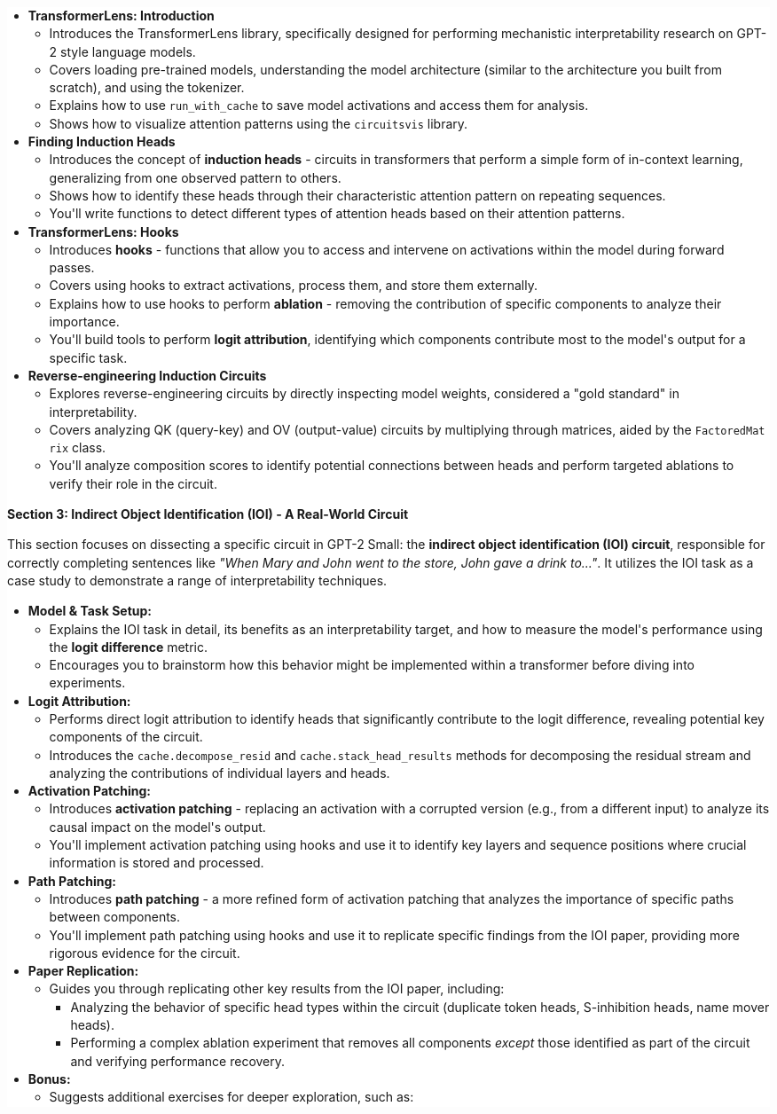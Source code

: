* **TransformerLens: Introduction**
    * Introduces the TransformerLens library, specifically designed for performing mechanistic interpretability research on GPT-2 style language models.
    * Covers loading pre-trained models, understanding the model architecture (similar to the architecture you built from scratch), and using the tokenizer.
    * Explains how to use `run_with_cache` to save model activations and access them for analysis.
    * Shows how to visualize attention patterns using the `circuitsvis` library.
* **Finding Induction Heads**
    * Introduces the concept of **induction heads** - circuits in transformers that perform a simple form of in-context learning, generalizing from one observed pattern to others.
    * Shows how to identify these heads through their characteristic attention pattern on repeating sequences.
    * You'll write functions to detect different types of attention heads based on their attention patterns.
* **TransformerLens: Hooks**
    * Introduces **hooks** - functions that allow you to access and intervene on activations within the model during forward passes.
    * Covers using hooks to extract activations, process them, and store them externally.
    * Explains how to use hooks to perform **ablation** - removing the contribution of specific components to analyze their importance.
    * You'll build tools to perform **logit attribution**, identifying which components contribute most to the model's output for a specific task.
* **Reverse-engineering Induction Circuits**
    * Explores reverse-engineering circuits by directly inspecting model weights, considered a "gold standard" in interpretability.
    * Covers analyzing QK (query-key) and OV (output-value) circuits by multiplying through matrices, aided by the `FactoredMatrix` class.
    * You'll analyze composition scores to identify potential connections between heads and perform targeted ablations to verify their role in the circuit.

**Section 3: Indirect Object Identification (IOI) - A Real-World Circuit**

This section focuses on dissecting a specific circuit in GPT-2 Small: the **indirect object identification (IOI) circuit**, responsible for correctly completing sentences like *"When Mary and John went to the store, John gave a drink to..."*. It utilizes the IOI task as a case study to demonstrate a range of interpretability techniques.

* **Model & Task Setup:**
    * Explains the IOI task in detail, its benefits as an interpretability target, and how to measure the model's performance using the **logit difference** metric.
    * Encourages you to brainstorm how this behavior might be implemented within a transformer before diving into experiments.
* **Logit Attribution:**
    * Performs direct logit attribution to identify heads that significantly contribute to the logit difference, revealing potential key components of the circuit.
    * Introduces the `cache.decompose_resid` and `cache.stack_head_results` methods for decomposing the residual stream and analyzing the contributions of individual layers and heads.
* **Activation Patching:**
    * Introduces **activation patching** - replacing an activation with a corrupted version (e.g., from a different input) to analyze its causal impact on the model's output.
    * You'll implement activation patching using hooks and use it to identify key layers and sequence positions where crucial information is stored and processed.
* **Path Patching:**
    * Introduces **path patching** - a more refined form of activation patching that analyzes the importance of specific paths between components.
    * You'll implement path patching using hooks and use it to replicate specific findings from the IOI paper, providing more rigorous evidence for the circuit.
* **Paper Replication:**
    * Guides you through replicating other key results from the IOI paper, including:
        * Analyzing the behavior of specific head types within the circuit (duplicate token heads, S-inhibition heads, name mover heads).
        * Performing a complex ablation experiment that removes all components *except* those identified as part of the circuit and verifying performance recovery.
* **Bonus:**
    * Suggests additional exercises for deeper exploration, such as: